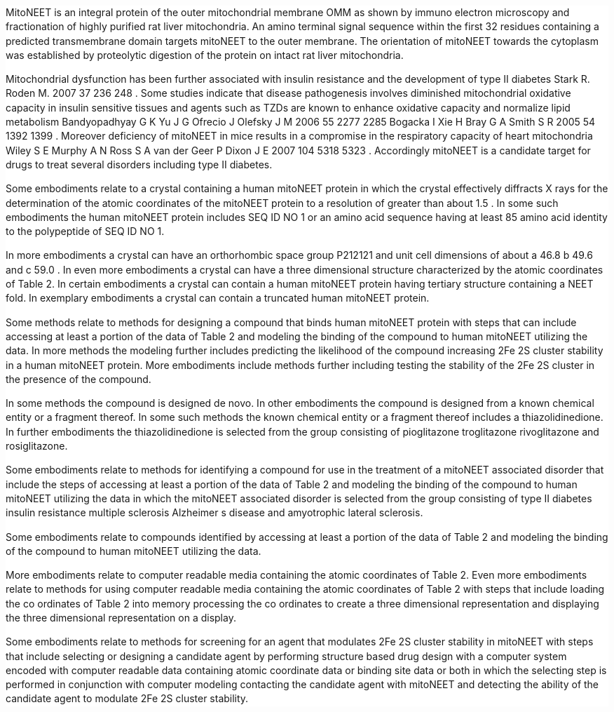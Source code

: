 MitoNEET is an integral protein of the outer mitochondrial membrane OMM as shown by immuno electron microscopy and fractionation of highly purified rat liver mitochondria. An amino terminal signal sequence within the first 32 residues containing a predicted transmembrane domain targets mitoNEET to the outer membrane. The orientation of mitoNEET towards the cytoplasm was established by proteolytic digestion of the protein on intact rat liver mitochondria.

Mitochondrial dysfunction has been further associated with insulin resistance and the development of type II diabetes Stark R. Roden M. 2007 37 236 248 . Some studies indicate that disease pathogenesis involves diminished mitochondrial oxidative capacity in insulin sensitive tissues and agents such as TZDs are known to enhance oxidative capacity and normalize lipid metabolism Bandyopadhyay G K Yu J G Ofrecio J Olefsky J M 2006 55 2277 2285 Bogacka I Xie H Bray G A Smith S R 2005 54 1392 1399 . Moreover deficiency of mitoNEET in mice results in a compromise in the respiratory capacity of heart mitochondria Wiley S E Murphy A N Ross S A van der Geer P Dixon J E 2007 104 5318 5323 . Accordingly mitoNEET is a candidate target for drugs to treat several disorders including type II diabetes.

Some embodiments relate to a crystal containing a human mitoNEET protein in which the crystal effectively diffracts X rays for the determination of the atomic coordinates of the mitoNEET protein to a resolution of greater than about 1.5 . In some such embodiments the human mitoNEET protein includes SEQ ID NO 1 or an amino acid sequence having at least 85 amino acid identity to the polypeptide of SEQ ID NO 1.

In more embodiments a crystal can have an orthorhombic space group P212121 and unit cell dimensions of about a 46.8 b 49.6 and c 59.0 . In even more embodiments a crystal can have a three dimensional structure characterized by the atomic coordinates of Table 2. In certain embodiments a crystal can contain a human mitoNEET protein having tertiary structure containing a NEET fold. In exemplary embodiments a crystal can contain a truncated human mitoNEET protein.

Some methods relate to methods for designing a compound that binds human mitoNEET protein with steps that can include accessing at least a portion of the data of Table 2 and modeling the binding of the compound to human mitoNEET utilizing the data. In more methods the modeling further includes predicting the likelihood of the compound increasing 2Fe 2S cluster stability in a human mitoNEET protein. More embodiments include methods further including testing the stability of the 2Fe 2S cluster in the presence of the compound.

In some methods the compound is designed de novo. In other embodiments the compound is designed from a known chemical entity or a fragment thereof. In some such methods the known chemical entity or a fragment thereof includes a thiazolidinedione. In further embodiments the thiazolidinedione is selected from the group consisting of pioglitazone troglitazone rivoglitazone and rosiglitazone.

Some embodiments relate to methods for identifying a compound for use in the treatment of a mitoNEET associated disorder that include the steps of accessing at least a portion of the data of Table 2 and modeling the binding of the compound to human mitoNEET utilizing the data in which the mitoNEET associated disorder is selected from the group consisting of type II diabetes insulin resistance multiple sclerosis Alzheimer s disease and amyotrophic lateral sclerosis.

Some embodiments relate to compounds identified by accessing at least a portion of the data of Table 2 and modeling the binding of the compound to human mitoNEET utilizing the data.

More embodiments relate to computer readable media containing the atomic coordinates of Table 2. Even more embodiments relate to methods for using computer readable media containing the atomic coordinates of Table 2 with steps that include loading the co ordinates of Table 2 into memory processing the co ordinates to create a three dimensional representation and displaying the three dimensional representation on a display.

Some embodiments relate to methods for screening for an agent that modulates 2Fe 2S cluster stability in mitoNEET with steps that include selecting or designing a candidate agent by performing structure based drug design with a computer system encoded with computer readable data containing atomic coordinate data or binding site data or both in which the selecting step is performed in conjunction with computer modeling contacting the candidate agent with mitoNEET and detecting the ability of the candidate agent to modulate 2Fe 2S cluster stability.
